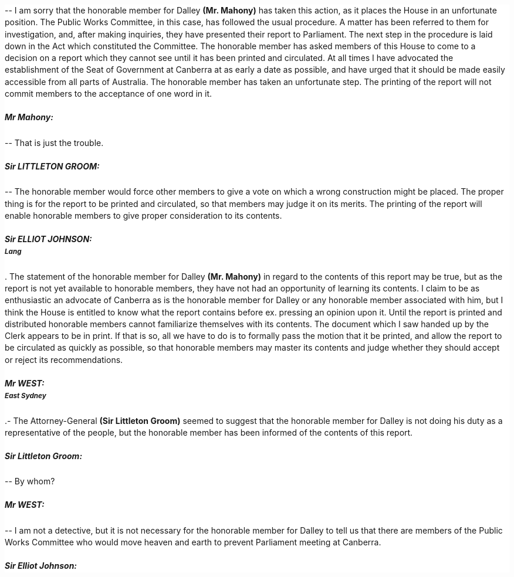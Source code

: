 --  I am sorry that the honorable member for Dalley  **(Mr. Mahony)**  has taken this action, as it places the House in an unfortunate position. The Public Works Committee, in this case, has followed the usual procedure. A matter has been referred to them for investigation, and, after making inquiries, they have presented their report to Parliament. The next step in the procedure is laid down in the Act which constituted the Committee. The honorable member has asked members of this House to come to a decision on a report which they cannot see until it has been printed and circulated. At all times I have advocated the establishment of the Seat of Government at Canberra at as early a date as possible, and have urged that it should be made easily accessible from all parts of Australia. The honorable member has taken an unfortunate step. The printing of the report will not commit members to the acceptance of one word in it. 

##### Mr Mahony:

--  That is just the trouble. 

##### Sir LITTLETON GROOM:

-- The honorable member would force other members to give a vote on which a wrong construction might be placed. The proper thing is for the report to be printed and circulated, so that members may judge it on its merits. The printing of the report will enable honorable members to give proper consideration to its contents. 

##### Sir ELLIOT JOHNSON:<br><small class="text-muted">Lang</small>

. The statement of the honorable member for Dalley  **(Mr. Mahony)**  in regard to the contents of this report may be true, but as the report is not yet available to honorable members, they have not had an opportunity of learning its contents. I claim to be as enthusiastic an advocate of Canberra as is the honorable member for Dalley or any honorable member associated with him, but I think the House is entitled to know what the report contains before ex. pressing an opinion upon it. Until the report is printed and distributed honorable members cannot familiarize themselves with its contents. The document which I saw handed up by the  Clerk  appears to be in print. If that is so, all we have to do is to formally pass the motion that it be printed, and allow the report to be circulated as quickly as possible, so that honorable members may master its contents and judge whether they should accept or reject its recommendations. 

##### Mr WEST:<br><small class="text-muted">East Sydney</small>

.- The Attorney-General  **(Sir Littleton Groom)**  seemed to suggest that the honorable member for Dalley is not doing his duty as a representative of the people, but the honorable member has been informed of the contents of this report. 

##### Sir Littleton Groom:

--  By whom? 

##### Mr WEST:

-- I am not a detective, but it is not necessary for the honorable member for Dalley to tell us that there are members of the Public Works Committee who would move heaven and earth to prevent Parliament meeting at Canberra. 

##### Sir Elliot Johnson:
